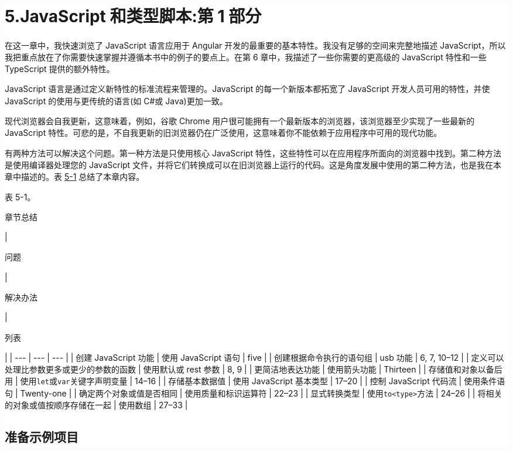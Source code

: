 # 5.JavaScript 和类型脚本:第 1 部分

在这一章中，我快速浏览了 JavaScript 语言应用于 Angular 开发的最重要的基本特性。我没有足够的空间来完整地描述 JavaScript，所以我把重点放在了你需要快速掌握并遵循本书中的例子的要点上。在第 6 章中，我描述了一些你需要的更高级的 JavaScript 特性和一些 TypeScript 提供的额外特性。

JavaScript 语言是通过定义新特性的标准流程来管理的。JavaScript 的每一个新版本都拓宽了 JavaScript 开发人员可用的特性，并使 JavaScript 的使用与更传统的语言(如 C#或 Java)更加一致。

现代浏览器会自我更新，这意味着，例如，谷歌 Chrome 用户很可能拥有一个最新版本的浏览器，该浏览器至少实现了一些最新的 JavaScript 特性。可悲的是，不自我更新的旧浏览器仍在广泛使用，这意味着你不能依赖于应用程序中可用的现代功能。

有两种方法可以解决这个问题。第一种方法是只使用核心 JavaScript 特性，这些特性可以在应用程序所面向的浏览器中找到。第二种方法是使用编译器处理您的 JavaScript 文件，并将它们转换成可以在旧浏览器上运行的代码。这是角度发展中使用的第二种方法，也是我在本章中描述的。表 [5-1](#Tab1) 总结了本章内容。

表 5-1。

章节总结

<colgroup><col class="tcol1 align-left"> <col class="tcol2 align-left"> <col class="tcol3 align-left"></colgroup> 
| 

问题

 | 

解决办法

 | 

列表

 |
| --- | --- | --- |
| 创建 JavaScript 功能 | 使用 JavaScript 语句 | five |
| 创建根据命令执行的语句组 | usb 功能 | 6, 7, 10–12 |
| 定义可以处理比参数更多或更少的参数的函数 | 使用默认或 rest 参数 | 8, 9 |
| 更简洁地表达功能 | 使用箭头功能 | Thirteen |
| 存储值和对象以备后用 | 使用`let`或`var`关键字声明变量 | 14–16 |
| 存储基本数据值 | 使用 JavaScript 基本类型 | 17–20 |
| 控制 JavaScript 代码流 | 使用条件语句 | Twenty-one |
| 确定两个对象或值是否相同 | 使用质量和标识运算符 | 22–23 |
| 显式转换类型 | 使用`to<type>`方法 | 24–26 |
| 将相关的对象或值按顺序存储在一起 | 使用数组 | 27–33 |

## 准备示例项目
